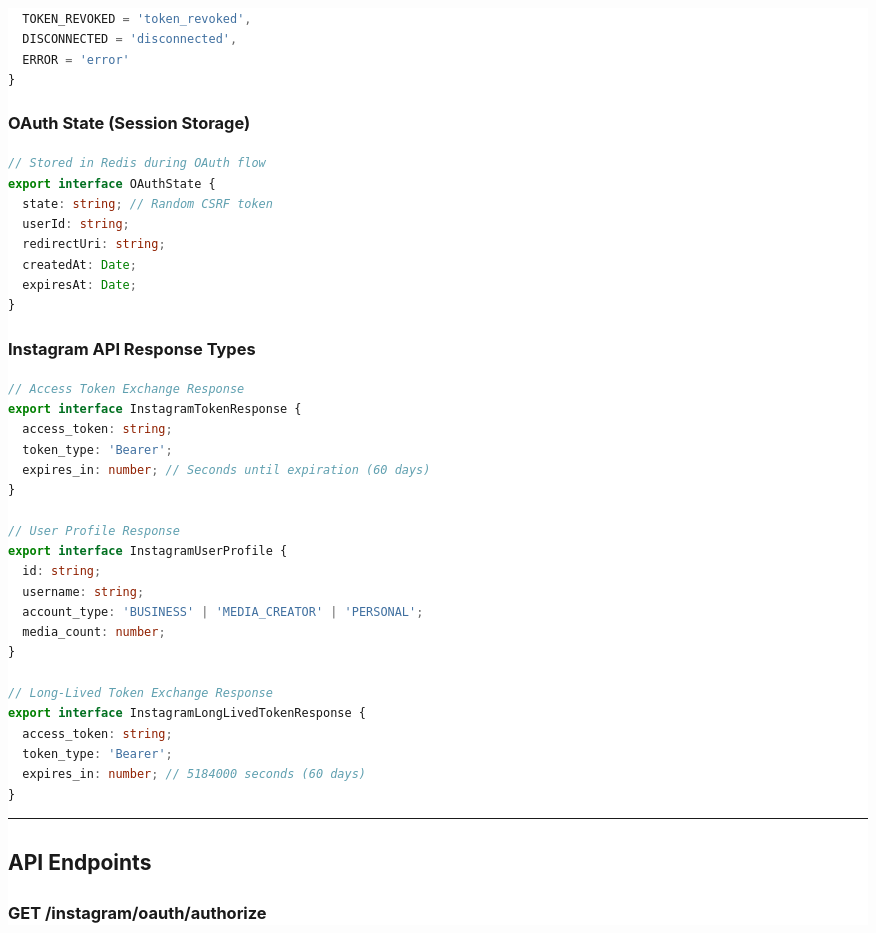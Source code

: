 ```typescript
  TOKEN_REVOKED = 'token_revoked',
  DISCONNECTED = 'disconnected',
  ERROR = 'error'
}
```

### OAuth State (Session Storage)

```typescript
// Stored in Redis during OAuth flow
export interface OAuthState {
  state: string; // Random CSRF token
  userId: string;
  redirectUri: string;
  createdAt: Date;
  expiresAt: Date;
}
```

### Instagram API Response Types

```typescript
// Access Token Exchange Response
export interface InstagramTokenResponse {
  access_token: string;
  token_type: 'Bearer';
  expires_in: number; // Seconds until expiration (60 days)
}

// User Profile Response
export interface InstagramUserProfile {
  id: string;
  username: string;
  account_type: 'BUSINESS' | 'MEDIA_CREATOR' | 'PERSONAL';
  media_count: number;
}

// Long-Lived Token Exchange Response
export interface InstagramLongLivedTokenResponse {
  access_token: string;
  token_type: 'Bearer';
  expires_in: number; // 5184000 seconds (60 days)
}
```

---

## API Endpoints

### GET /instagram/oauth/authorize

